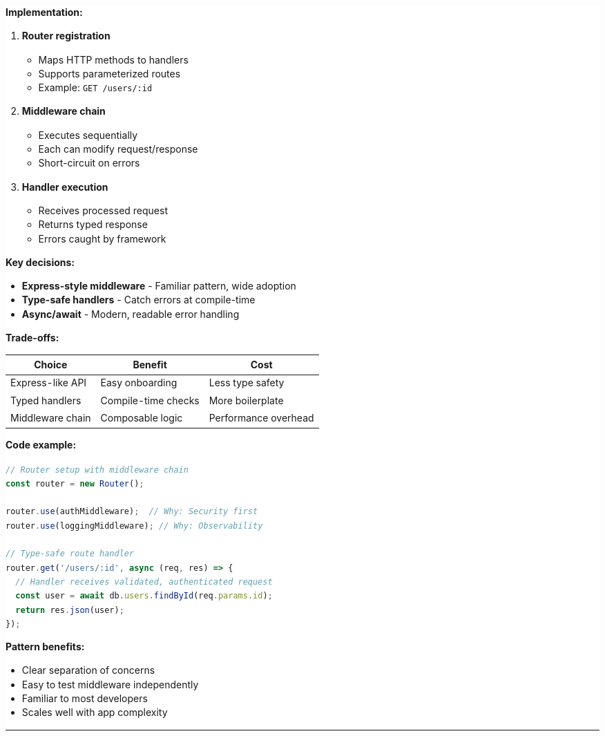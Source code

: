 **Implementation:**

1. **Router registration**
   - Maps HTTP methods to handlers
   - Supports parameterized routes
   - Example: `GET /users/:id`

2. **Middleware chain**
   - Executes sequentially
   - Each can modify request/response
   - Short-circuit on errors

3. **Handler execution**
   - Receives processed request
   - Returns typed response
   - Errors caught by framework

**Key decisions:**

- **Express-style middleware** - Familiar pattern, wide adoption
- **Type-safe handlers** - Catch errors at compile-time
- **Async/await** - Modern, readable error handling

**Trade-offs:**

| Choice | Benefit | Cost |
|--------|---------|------|
| Express-like API | Easy onboarding | Less type safety |
| Typed handlers | Compile-time checks | More boilerplate |
| Middleware chain | Composable logic | Performance overhead |

**Code example:**

```typescript
// Router setup with middleware chain
const router = new Router();

router.use(authMiddleware);  // Why: Security first
router.use(loggingMiddleware); // Why: Observability

// Type-safe route handler
router.get('/users/:id', async (req, res) => {
  // Handler receives validated, authenticated request
  const user = await db.users.findById(req.params.id);
  return res.json(user);
});
```

**Pattern benefits:**
- Clear separation of concerns
- Easy to test middleware independently
- Familiar to most developers
- Scales well with app complexity

---